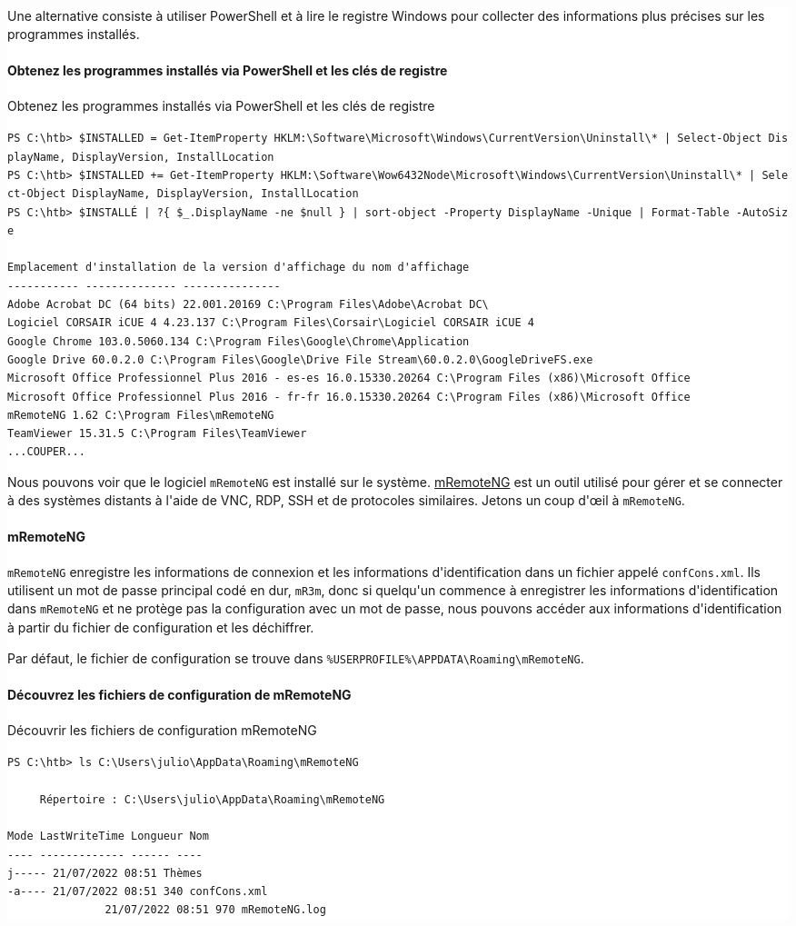 Une alternative consiste à utiliser PowerShell et à lire le registre Windows pour collecter des informations plus précises sur les programmes installés.

#### Obtenez les programmes installés via PowerShell et les clés de registre

Obtenez les programmes installés via PowerShell et les clés de registre

```
PS C:\htb> $INSTALLED = Get-ItemProperty HKLM:\Software\Microsoft\Windows\CurrentVersion\Uninstall\* | Select-Object DisplayName, DisplayVersion, InstallLocation
PS C:\htb> $INSTALLED += Get-ItemProperty HKLM:\Software\Wow6432Node\Microsoft\Windows\CurrentVersion\Uninstall\* | Select-Object DisplayName, DisplayVersion, InstallLocation
PS C:\htb> $INSTALLÉ | ?{ $_.DisplayName -ne $null } | sort-object -Property DisplayName -Unique | Format-Table -AutoSize

Emplacement d'installation de la version d'affichage du nom d'affichage
----------- -------------- ---------------
Adobe Acrobat DC (64 bits) 22.001.20169 C:\Program Files\Adobe\Acrobat DC\
Logiciel CORSAIR iCUE 4 4.23.137 C:\Program Files\Corsair\Logiciel CORSAIR iCUE 4
Google Chrome 103.0.5060.134 C:\Program Files\Google\Chrome\Application
Google Drive 60.0.2.0 C:\Program Files\Google\Drive File Stream\60.0.2.0\GoogleDriveFS.exe
Microsoft Office Professionnel Plus 2016 - es-es 16.0.15330.20264 C:\Program Files (x86)\Microsoft Office
Microsoft Office Professionnel Plus 2016 - fr-fr 16.0.15330.20264 C:\Program Files (x86)\Microsoft Office
mRemoteNG 1.62 C:\Program Files\mRemoteNG
TeamViewer 15.31.5 C:\Program Files\TeamViewer
...COUPER...

```

Nous pouvons voir que le logiciel `mRemoteNG` est installé sur le système. [mRemoteNG](https://mremoteng.org/) est un outil utilisé pour gérer et se connecter à des systèmes distants à l'aide de VNC, RDP, SSH et de protocoles similaires. Jetons un coup d'œil à `mRemoteNG`.

#### mRemoteNG

`mRemoteNG` enregistre les informations de connexion et les informations d'identification dans un fichier appelé `confCons.xml`. Ils utilisent un mot de passe principal codé en dur, `mR3m`, donc si quelqu'un commence à enregistrer les informations d'identification dans `mRemoteNG` et ne protège pas la configuration avec un mot de passe, nous pouvons accéder aux informations d'identification à partir du fichier de configuration et les déchiffrer.

Par défaut, le fichier de configuration se trouve dans `%USERPROFILE%\APPDATA\Roaming\mRemoteNG`.

#### Découvrez les fichiers de configuration de mRemoteNG

Découvrir les fichiers de configuration mRemoteNG

```
PS C:\htb> ls C:\Users\julio\AppData\Roaming\mRemoteNG

     Répertoire : C:\Users\julio\AppData\Roaming\mRemoteNG

Mode LastWriteTime Longueur Nom
---- ------------- ------ ----
j----- 21/07/2022 08:51 Thèmes
-a---- 21/07/2022 08:51 340 confCons.xml
               21/07/2022 08:51 970 mRemoteNG.log

```
